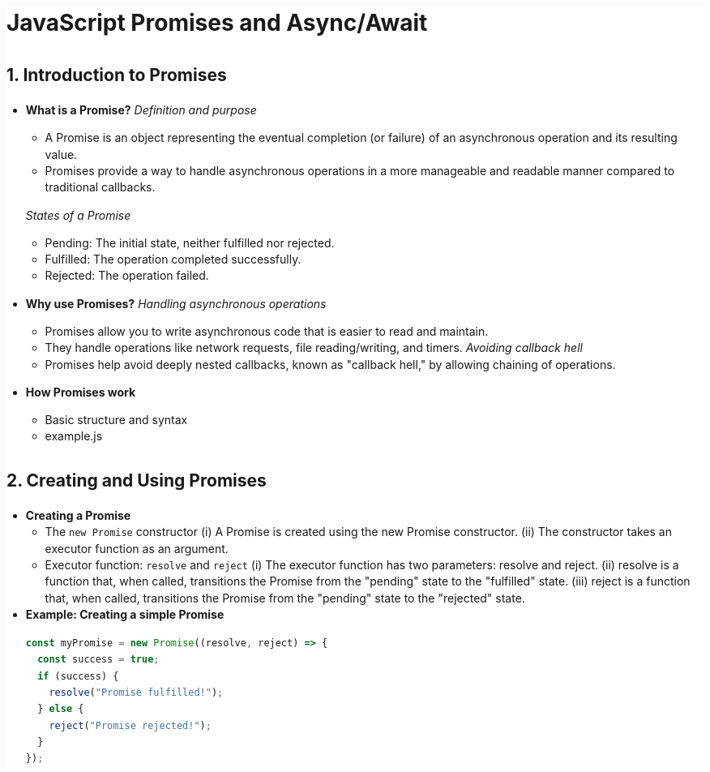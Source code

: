 # JavaScript Promises and Async/Await

## 1. Introduction to Promises
   - **What is a Promise?**
      *Definition and purpose*
     - A Promise is an object representing the eventual
       completion (or failure) of an asynchronous operation and its resulting value.
     - Promises provide a way to handle asynchronous
       operations in a more manageable and readable manner
       compared to traditional callbacks.

      *States of a Promise*
       - Pending: The initial state, neither fulfilled nor rejected.
       - Fulfilled: The operation completed successfully.
       - Rejected: The operation failed.
   - **Why use Promises?**
      *Handling asynchronous operations*
      - Promises allow you to write asynchronous code that
      is easier to read and maintain.
      - They handle operations like network requests, file
      reading/writing, and timers.
      *Avoiding callback hell*
      - Promises help avoid deeply nested callbacks, known
      as "callback hell," by allowing chaining of operations.
   - **How Promises work**
     - Basic structure and syntax
     - example.js

## 2. Creating and Using Promises
   - **Creating a Promise**
     - The `new Promise` constructor
     (i) A Promise is created using the new Promise constructor.
     (ii) The constructor takes an executor function as an argument.
     - Executor function: `resolve` and `reject`
     (i) The executor function has two parameters: resolve and reject.
     (ii) resolve is a function that, when called, transitions the Promise from the "pending" state to the "fulfilled" state.
     (iii) reject is a function that, when called, transitions the Promise from the "pending" state to the "rejected" state.
   - **Example: Creating a simple Promise**
     ```javascript
     const myPromise = new Promise((resolve, reject) => {
       const success = true;
       if (success) {
         resolve("Promise fulfilled!");
       } else {
         reject("Promise rejected!");
       }
     });
